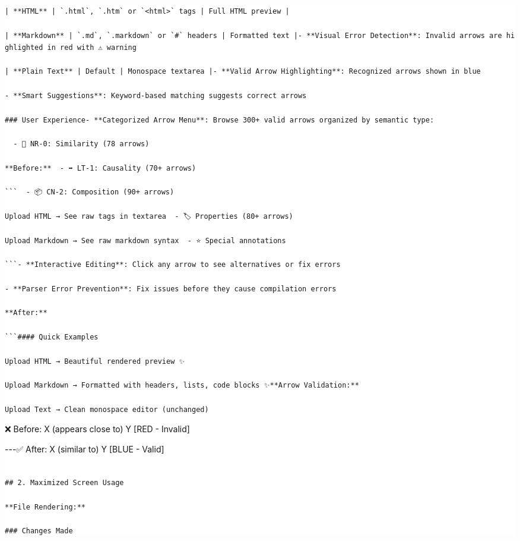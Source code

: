 ````javascript- Keyboard shortcuts (Ctrl/Cmd + Enter to convert)
| **HTML** | `.html`, `.htm` or `<html>` tags | Full HTML preview |

| **Markdown** | `.md`, `.markdown` or `#` headers | Formatted text |- **Visual Error Detection**: Invalid arrows are highlighted in red with ⚠️ warning

| **Plain Text** | Default | Monospace textarea |- **Valid Arrow Highlighting**: Recognized arrows shown in blue

- **Smart Suggestions**: Keyword-based matching suggests correct arrows

### User Experience- **Categorized Arrow Menu**: Browse 300+ valid arrows organized by semantic type:

  - 🔗 NR-0: Similarity (78 arrows)

**Before:**  - ➡️ LT-1: Causality (70+ arrows)

```  - 📦 CN-2: Composition (90+ arrows)

Upload HTML → See raw tags in textarea  - 🏷️ Properties (80+ arrows)

Upload Markdown → See raw markdown syntax  - ⭐ Special annotations

```- **Interactive Editing**: Click any arrow to see alternatives or fix errors

- **Parser Error Prevention**: Fix issues before they cause compilation errors

**After:**

```#### Quick Examples

Upload HTML → Beautiful rendered preview ✨

Upload Markdown → Formatted with headers, lists, code blocks ✨**Arrow Validation:**

Upload Text → Clean monospace editor (unchanged)

````

❌ Before: X (appears close to) Y [RED - Invalid]

---✅ After: X (similar to) Y [BLUE - Valid]

```

## 2. Maximized Screen Usage

**File Rendering:**

### Changes Made

```

